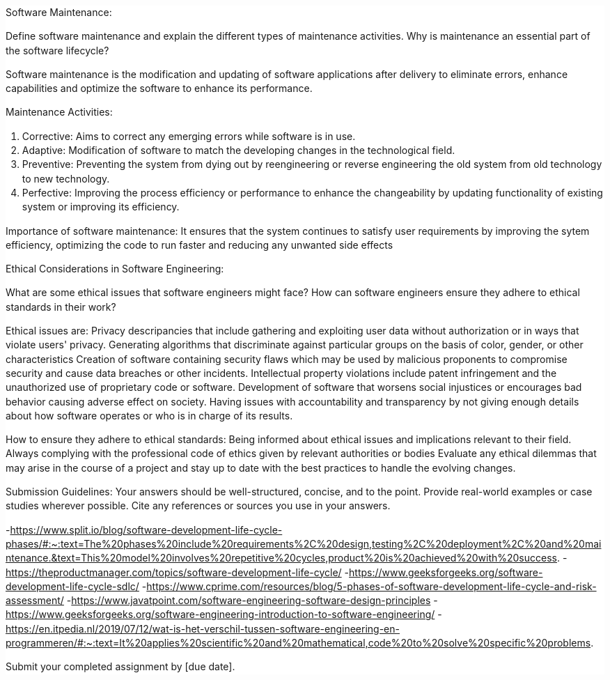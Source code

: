 Software Maintenance:

Define software maintenance and explain the different types of maintenance activities. Why is maintenance an essential part of the software lifecycle?

Software maintenance is the modification and updating of software applications after delivery to eliminate errors, enhance capabilities and optimize the software to enhance its performance.

Maintenance Activities:
1) Corrective: Aims to correct any emerging errors while software is in use.
2) Adaptive: Modification of software to match the developing changes in the technological field.
3) Preventive: Preventing the system from dying out by reengineering or reverse engineering the old system from old technology to new technology.
4) Perfective: Improving the process efficiency or performance to enhance the changeability by updating functionality of existing system or improving its efficiency.

Importance of software maintenance:
It ensures that the system continues to satisfy user requirements by improving the sytem efficiency, optimizing the code to run faster and reducing any unwanted side effects

Ethical Considerations in Software Engineering:

What are some ethical issues that software engineers might face? How can software engineers ensure they adhere to ethical standards in their work?

Ethical issues are:
Privacy descripancies that include gathering and exploiting user data without authorization or in ways that violate users' privacy.
Generating algorithms that discriminate against particular groups on the basis of color, gender, or other characteristics
Creation of software containing security flaws which may be used by malicious proponents to compromise security and cause data breaches or other incidents.
Intellectual property violations include patent infringement and the unauthorized use of proprietary code or software.
Development of software that worsens social injustices or encourages bad behavior causing adverse effect on society.
Having issues with accountability and transparency by not giving enough details about how software operates or who is in charge of its results.

How to ensure they adhere to ethical standards:
Being informed about ethical issues and implications relevant to their field.
Always complying with the professional code of ethics given by relevant authorities or bodies
Evaluate any ethical dilemmas that may arise in the course of a project and stay up to date with the best practices to handle the evolving changes.

Submission Guidelines:
Your answers should be well-structured, concise, and to the point.
Provide real-world examples or case studies wherever possible.
Cite any references or sources you use in your answers.

-https://www.split.io/blog/software-development-life-cycle-phases/#:~:text=The%20phases%20include%20requirements%2C%20design,testing%2C%20deployment%2C%20and%20maintenance.&text=This%20model%20involves%20repetitive%20cycles,product%20is%20achieved%20with%20success.
-https://theproductmanager.com/topics/software-development-life-cycle/
-https://www.geeksforgeeks.org/software-development-life-cycle-sdlc/
-https://www.cprime.com/resources/blog/5-phases-of-software-development-life-cycle-and-risk-assessment/
-https://www.javatpoint.com/software-engineering-software-design-principles
-https://www.geeksforgeeks.org/software-engineering-introduction-to-software-engineering/
-https://en.itpedia.nl/2019/07/12/wat-is-het-verschil-tussen-software-engineering-en-programmeren/#:~:text=It%20applies%20scientific%20and%20mathematical,code%20to%20solve%20specific%20problems.

Submit your completed assignment by [due date].
